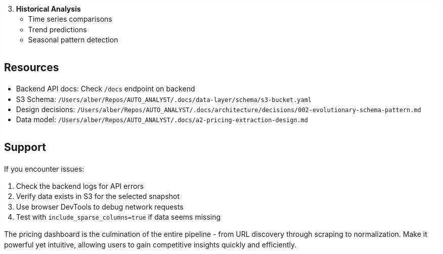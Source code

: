 3. **Historical Analysis**
   - Time series comparisons
   - Trend predictions
   - Seasonal pattern detection

## Resources

- Backend API docs: Check `/docs` endpoint on backend
- S3 Schema: `/Users/alber/Repos/AUTO_ANALYST/.docs/data-layer/schema/s3-bucket.yaml`
- Design decisions: `/Users/alber/Repos/AUTO_ANALYST/.docs/architecture/decisions/002-evolutionary-schema-pattern.md`
- Data model: `/Users/alber/Repos/AUTO_ANALYST/.docs/a2-pricing-extraction-design.md`

## Support

If you encounter issues:
1. Check the backend logs for API errors
2. Verify data exists in S3 for the selected snapshot
3. Use browser DevTools to debug network requests
4. Test with `include_sparse_columns=true` if data seems missing

The pricing dashboard is the culmination of the entire pipeline - from URL discovery through scraping to normalization. Make it powerful yet intuitive, allowing users to gain competitive insights quickly and efficiently.